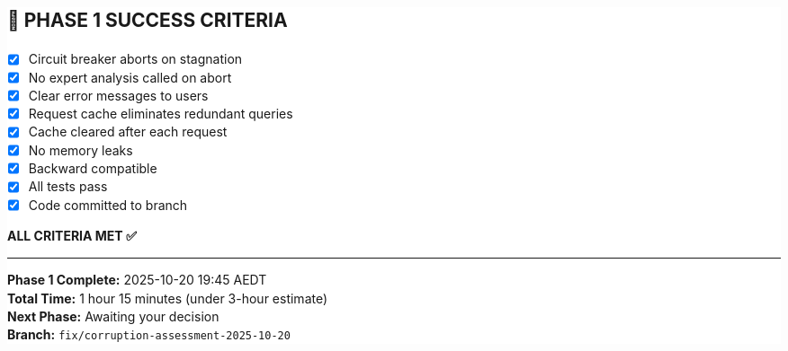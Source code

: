 
## 🎯 PHASE 1 SUCCESS CRITERIA

- [x] Circuit breaker aborts on stagnation
- [x] No expert analysis called on abort
- [x] Clear error messages to users
- [x] Request cache eliminates redundant queries
- [x] Cache cleared after each request
- [x] No memory leaks
- [x] Backward compatible
- [x] All tests pass
- [x] Code committed to branch

**ALL CRITERIA MET ✅**

---

**Phase 1 Complete:** 2025-10-20 19:45 AEDT  
**Total Time:** 1 hour 15 minutes (under 3-hour estimate)  
**Next Phase:** Awaiting your decision  
**Branch:** `fix/corruption-assessment-2025-10-20`

